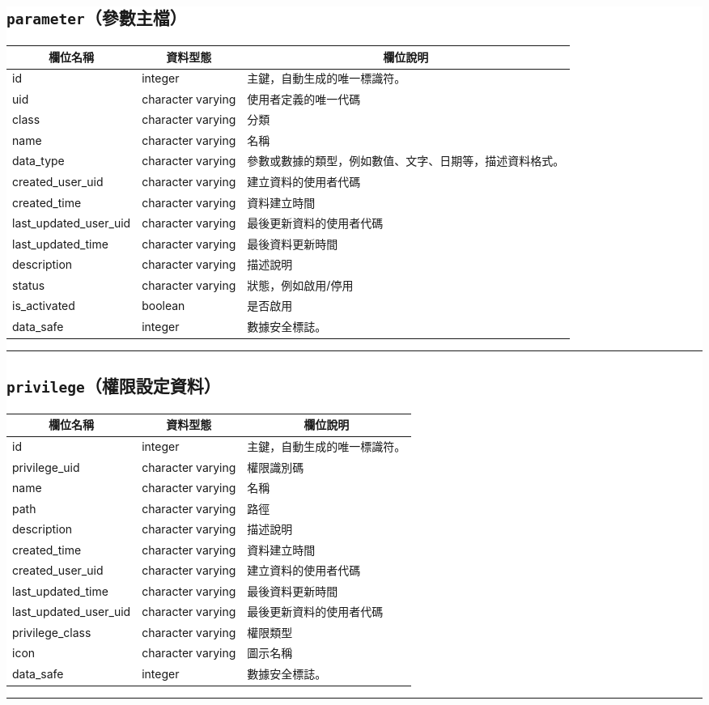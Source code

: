 
## `parameter`（參數主檔）

| 欄位名稱 | 資料型態 | 欄位說明 |
|----------|-----------|-----------|
| id | integer | 主鍵，自動生成的唯一標識符。 |
| uid | character varying | 使用者定義的唯一代碼 |
| class | character varying | 分類 |
| name | character varying | 名稱 |
| data_type | character varying | 參數或數據的類型，例如數值、文字、日期等，描述資料格式。 |
| created_user_uid | character varying | 建立資料的使用者代碼 |
| created_time | character varying | 資料建立時間 |
| last_updated_user_uid | character varying | 最後更新資料的使用者代碼 |
| last_updated_time | character varying | 最後資料更新時間 |
| description | character varying | 描述說明 |
| status | character varying | 狀態，例如啟用/停用 |
| is_activated | boolean | 是否啟用 |
| data_safe | integer | 數據安全標誌。 |

---

## `privilege`（權限設定資料）

| 欄位名稱 | 資料型態 | 欄位說明 |
|----------|-----------|-----------|
| id | integer | 主鍵，自動生成的唯一標識符。 |
| privilege_uid | character varying | 權限識別碼 |
| name | character varying | 名稱 |
| path | character varying | 路徑 |
| description | character varying | 描述說明 |
| created_time | character varying | 資料建立時間 |
| created_user_uid | character varying | 建立資料的使用者代碼 |
| last_updated_time | character varying | 最後資料更新時間 |
| last_updated_user_uid | character varying | 最後更新資料的使用者代碼 |
| privilege_class | character varying | 權限類型 |
| icon | character varying | 圖示名稱 |
| data_safe | integer | 數據安全標誌。 |

---